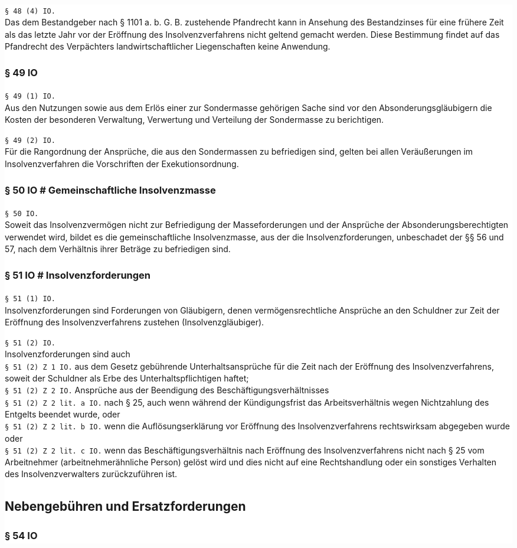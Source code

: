 `§ 48 (4) IO.`  
Das dem Bestandgeber nach § 1101 a. b. G. B. zustehende Pfandrecht kann in Ansehung des Bestandzinses für eine frühere Zeit als das letzte Jahr vor der Eröffnung des Insolvenzverfahrens nicht geltend gemacht werden. Diese Bestimmung findet auf das Pfandrecht des Verpächters landwirtschaftlicher Liegenschaften keine Anwendung.

### § 49 IO

`§ 49 (1) IO.`  
Aus den Nutzungen sowie aus dem Erlös einer zur Sondermasse gehörigen Sache sind vor den Absonderungsgläubigern die Kosten der besonderen Verwaltung, Verwertung und Verteilung der Sondermasse zu berichtigen.

`§ 49 (2) IO.`  
Für die Rangordnung der Ansprüche, die aus den Sondermassen zu befriedigen sind, gelten bei allen Veräußerungen im Insolvenzverfahren die Vorschriften der Exekutionsordnung.

### § 50 IO # Gemeinschaftliche Insolvenzmasse

`§ 50 IO.`  
Soweit das Insolvenzvermögen nicht zur Befriedigung der Masseforderungen und der Ansprüche der Absonderungsberechtigten verwendet wird, bildet es die gemeinschaftliche Insolvenzmasse, aus der die Insolvenzforderungen, unbeschadet der §§ 56 und 57, nach dem Verhältnis ihrer Beträge zu befriedigen sind.

### § 51 IO # Insolvenzforderungen

`§ 51 (1) IO.`  
Insolvenzforderungen sind Forderungen von Gläubigern, denen vermögensrechtliche Ansprüche an den Schuldner zur Zeit der Eröffnung des Insolvenzverfahrens zustehen (Insolvenzgläubiger).

`§ 51 (2) IO.`  
Insolvenzforderungen sind auch  
`§ 51 (2) Z 1 IO.`
aus dem Gesetz gebührende Unterhaltsansprüche für die Zeit nach der Eröffnung des Insolvenzverfahrens, soweit der Schuldner als Erbe des Unterhaltspflichtigen haftet;  
`§ 51 (2) Z 2 IO.`
Ansprüche aus der Beendigung des Beschäftigungsverhältnisses  
`§ 51 (2) Z 2 lit. a IO.`
nach § 25, auch wenn während der Kündigungsfrist das Arbeitsverhältnis wegen Nichtzahlung des Entgelts beendet wurde, oder  
`§ 51 (2) Z 2 lit. b IO.`
wenn die Auflösungserklärung vor Eröffnung des Insolvenzverfahrens rechtswirksam abgegeben wurde oder  
`§ 51 (2) Z 2 lit. c IO.`
wenn das Beschäftigungsverhältnis nach Eröffnung des Insolvenzverfahrens nicht nach § 25 vom Arbeitnehmer (arbeitnehmerähnliche Person) gelöst wird und dies nicht auf eine Rechtshandlung oder ein sonstiges Verhalten des Insolvenzverwalters zurückzuführen ist.

## Nebengebühren und Ersatzforderungen

### § 54 IO
